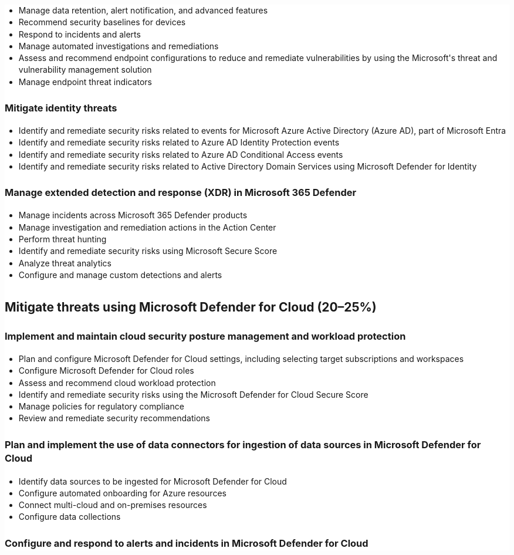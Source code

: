 - Manage data retention, alert notification, and advanced features
- Recommend security baselines for devices
- Respond to incidents and alerts
- Manage automated investigations and remediations
- Assess and recommend endpoint configurations to reduce and remediate vulnerabilities by using the Microsoft's threat and vulnerability management solution
- Manage endpoint threat indicators

### Mitigate identity threats

- Identify and remediate security risks related to events for Microsoft Azure Active Directory (Azure AD), part of Microsoft Entra
- Identify and remediate security risks related to Azure AD Identity Protection events
- Identify and remediate security risks related to Azure AD Conditional Access events
- Identify and remediate security risks related to Active Directory Domain Services using Microsoft Defender for Identity

### Manage extended detection and response (XDR) in Microsoft 365 Defender

- Manage incidents across Microsoft 365 Defender products
- Manage investigation and remediation actions in the Action Center
- Perform threat hunting
- Identify and remediate security risks using Microsoft Secure Score
- Analyze threat analytics
- Configure and manage custom detections and alerts

## Mitigate threats using Microsoft Defender for Cloud (20–25%)

### Implement and maintain cloud security posture management and workload protection

- Plan and configure Microsoft Defender for Cloud settings, including selecting target subscriptions and workspaces
- Configure Microsoft Defender for Cloud roles
- Assess and recommend cloud workload protection
- Identify and remediate security risks using the Microsoft Defender for Cloud Secure Score
- Manage policies for regulatory compliance
- Review and remediate security recommendations

### Plan and implement the use of data connectors for ingestion of data sources in Microsoft Defender for Cloud

- Identify data sources to be ingested for Microsoft Defender for Cloud
- Configure automated onboarding for Azure resources
- Connect multi-cloud and on-premises resources
- Configure data collections

### Configure and respond to alerts and incidents in Microsoft Defender for Cloud
